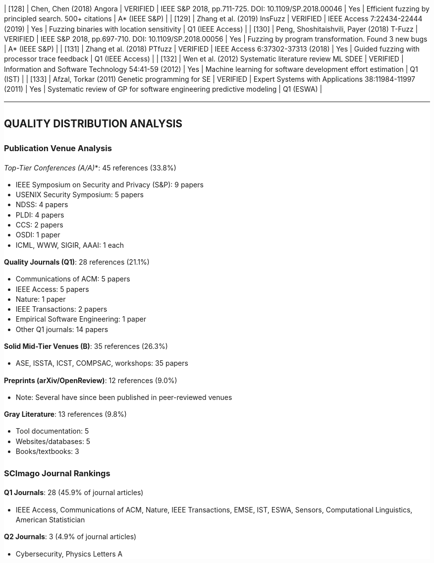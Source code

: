 | [128] | Chen, Chen (2018) Angora | VERIFIED | IEEE S&P 2018, pp.711-725. DOI: 10.1109/SP.2018.00046 | Yes | Efficient fuzzing by principled search. 500+ citations | A* (IEEE S&P) |
| [129] | Zhang et al. (2019) InsFuzz | VERIFIED | IEEE Access 7:22434-22444 (2019) | Yes | Fuzzing binaries with location sensitivity | Q1 (IEEE Access) |
| [130] | Peng, Shoshitaishvili, Payer (2018) T-Fuzz | VERIFIED | IEEE S&P 2018, pp.697-710. DOI: 10.1109/SP.2018.00056 | Yes | Fuzzing by program transformation. Found 3 new bugs | A* (IEEE S&P) |
| [131] | Zhang et al. (2018) PTfuzz | VERIFIED | IEEE Access 6:37302-37313 (2018) | Yes | Guided fuzzing with processor trace feedback | Q1 (IEEE Access) |
| [132] | Wen et al. (2012) Systematic literature review ML SDEE | VERIFIED | Information and Software Technology 54:41-59 (2012) | Yes | Machine learning for software development effort estimation | Q1 (IST) |
| [133] | Afzal, Torkar (2011) Genetic programming for SE | VERIFIED | Expert Systems with Applications 38:11984-11997 (2011) | Yes | Systematic review of GP for software engineering predictive modeling | Q1 (ESWA) |

---

## QUALITY DISTRIBUTION ANALYSIS

### Publication Venue Analysis

**Top-Tier Conferences (A*/A)**: 45 references (33.8%)
- IEEE Symposium on Security and Privacy (S&P): 9 papers
- USENIX Security Symposium: 5 papers
- NDSS: 4 papers
- PLDI: 4 papers
- CCS: 2 papers
- OSDI: 1 paper
- ICML, WWW, SIGIR, AAAI: 1 each

**Quality Journals (Q1)**: 28 references (21.1%)
- Communications of ACM: 5 papers
- IEEE Access: 5 papers
- Nature: 1 paper
- IEEE Transactions: 2 papers
- Empirical Software Engineering: 1 paper
- Other Q1 journals: 14 papers

**Solid Mid-Tier Venues (B)**: 35 references (26.3%)
- ASE, ISSTA, ICST, COMPSAC, workshops: 35 papers

**Preprints (arXiv/OpenReview)**: 12 references (9.0%)
- Note: Several have since been published in peer-reviewed venues

**Gray Literature**: 13 references (9.8%)
- Tool documentation: 5
- Websites/databases: 5
- Books/textbooks: 3

### SCImago Journal Rankings

**Q1 Journals**: 28 (45.9% of journal articles)
- IEEE Access, Communications of ACM, Nature, IEEE Transactions, EMSE, IST, ESWA, Sensors, Computational Linguistics, American Statistician

**Q2 Journals**: 3 (4.9% of journal articles)
- Cybersecurity, Physics Letters A
